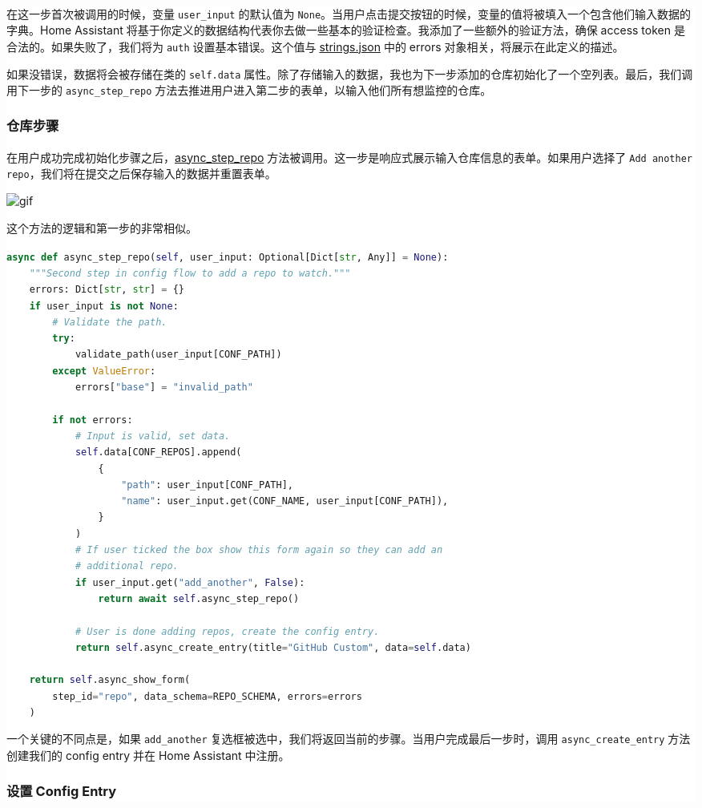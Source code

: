 在这一步首次被调用的时候，变量 `user_input` 的默认值为 `None`。当用户点击提交按钮的时候，变量的值将被填入一个包含他们输入数据的字典。Home Assistant 将基于你定义的数据结构代表你去做一些基本的验证检查。我添加了一些额外的验证方法，确保 access token 是合法的。如果失败了，我们将为 `auth` 设置基本错误。这个值与 [strings.json](https://github.com/boralyl/github-custom-component-tutorial/blob/master/custom_components/github_custom/strings.json#L4) 中的 errors 对象相关，将展示在此定义的描述。

如果没错误，数据将会被存储在类的 `self.data` 属性。除了存储输入的数据，我也为下一步添加的仓库初始化了一个空列表。最后，我们调用下一步的 `async_step_repo` 方法去推进用户进入第二步的表单，以输入他们所有想监控的仓库。

### 仓库步骤

在用户成功完成初始化步骤之后，[async_step_repo](https://github.com/boralyl/github-custom-component-tutorial/blob/master/custom_components/github_custom/config_flow.py#L74) 方法被调用。这一步是响应式展示输入仓库信息的表单。如果用户选择了 `Add another repo`，我们将在提交之后保存输入的数据并重置表单。

![gif](https://aarongodfrey.dev/assets/images/0014_repo_flow.gif)

这个方法的逻辑和第一步的非常相似。

```python
async def async_step_repo(self, user_input: Optional[Dict[str, Any]] = None):
    """Second step in config flow to add a repo to watch."""
    errors: Dict[str, str] = {}
    if user_input is not None:
        # Validate the path.
        try:
            validate_path(user_input[CONF_PATH])
        except ValueError:
            errors["base"] = "invalid_path"

        if not errors:
            # Input is valid, set data.
            self.data[CONF_REPOS].append(
                {
                    "path": user_input[CONF_PATH],
                    "name": user_input.get(CONF_NAME, user_input[CONF_PATH]),
                }
            )
            # If user ticked the box show this form again so they can add an
            # additional repo.
            if user_input.get("add_another", False):
                return await self.async_step_repo()

            # User is done adding repos, create the config entry.
            return self.async_create_entry(title="GitHub Custom", data=self.data)

    return self.async_show_form(
        step_id="repo", data_schema=REPO_SCHEMA, errors=errors
    )
```

一个关键的不同点是，如果 `add_another` 复选框被选中，我们将返回当前的步骤。当用户完成最后一步时，调用 `async_create_entry` 方法创建我们的 config entry 并在 Home Assistant 中注册。

### 设置 Config Entry
